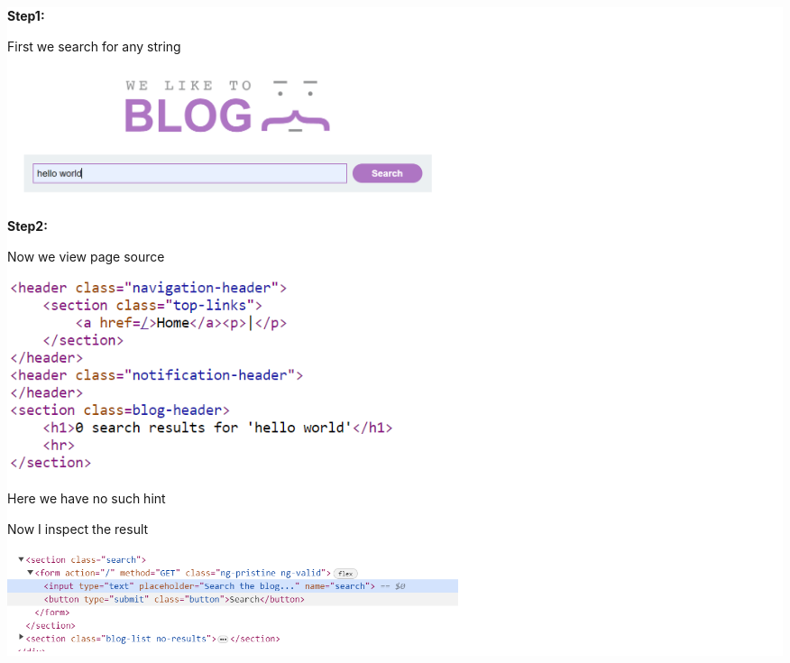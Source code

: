 **Step1:**

First we search for any string

<img src="images/image48.png" alt="third" width="500">

**Step2:**

Now we view page source

<img src="images/image49.png" alt="third" width="500">

Here we have no such hint

Now I inspect the result

<img src="images/image50.png" alt="third" width="500">
